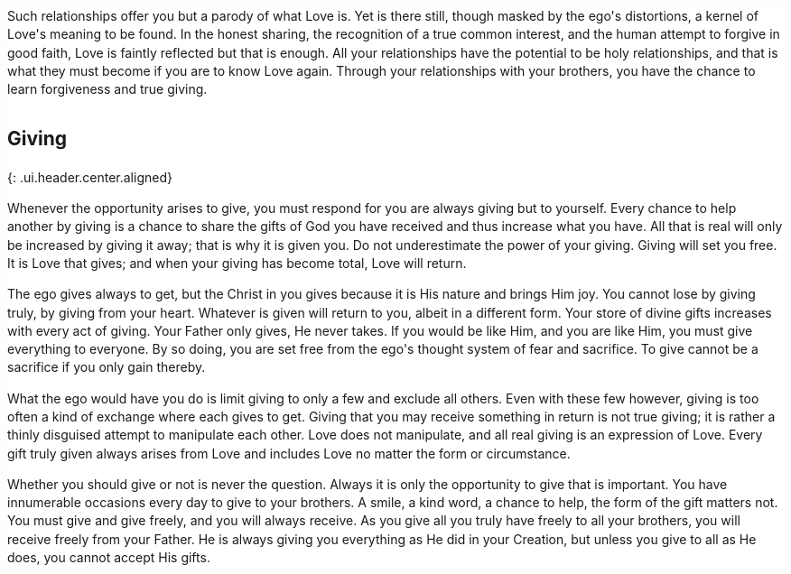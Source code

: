 Such relationships offer you but a parody of what Love is. Yet is there still,
though masked by the ego's distortions, a kernel of Love's meaning to be found.
In the honest sharing, the recognition of a true common interest, and the human
attempt to forgive in good faith, Love is faintly reflected but that is enough.
All your relationships have the potential to be holy relationships, and that is
what they must become if you are to know Love again. Through your relationships
with your brothers, you have the chance to learn forgiveness and true giving. 

## Giving
{: .ui.header.center.aligned}

Whenever the opportunity arises to give, you must respond for you are always
giving but to yourself. Every chance to help another by giving is a chance to
share the gifts of God you have received and thus increase what you have. All
that is real will only be increased by giving it away; that is why it is given
you. Do not underestimate the power of your giving. Giving will set you free.
It is Love that gives; and when your giving has become total, Love will return. 

The ego gives always to get, but the Christ in you gives because it is His
nature and brings Him joy. You cannot lose by giving truly, by giving from your
heart. Whatever is given will return to you, albeit in a different form. Your
store of divine gifts increases with every act of giving. Your Father only
gives, He never takes. If you would be like Him, and you are like Him, you must
give everything to everyone. By so doing, you are set free from the ego's
thought system of fear and sacrifice. To give cannot be a sacrifice if you only
gain thereby. 

What the ego would have you do is limit giving to only a few and exclude all
others. Even with these few however, giving is too often a kind of exchange
where each gives to get. Giving that you may receive something in return is not
true giving; it is rather a thinly disguised attempt to manipulate each other.
Love does not manipulate, and all real giving is an expression of Love. Every
gift truly given always arises from Love and includes Love no matter the form
or circumstance. 

Whether you should give or not is never the question. Always it is only the
opportunity to give that is important. You have innumerable occasions every day
to give to your brothers. A smile, a kind word, a chance to help, the form of
the gift matters not. You must give and give freely, and you will always
receive. As you give all you truly have freely to all your brothers, you will
receive freely from your Father. He is always giving you everything as He did
in your Creation, but unless you give to all as He does, you cannot accept His
gifts. 

